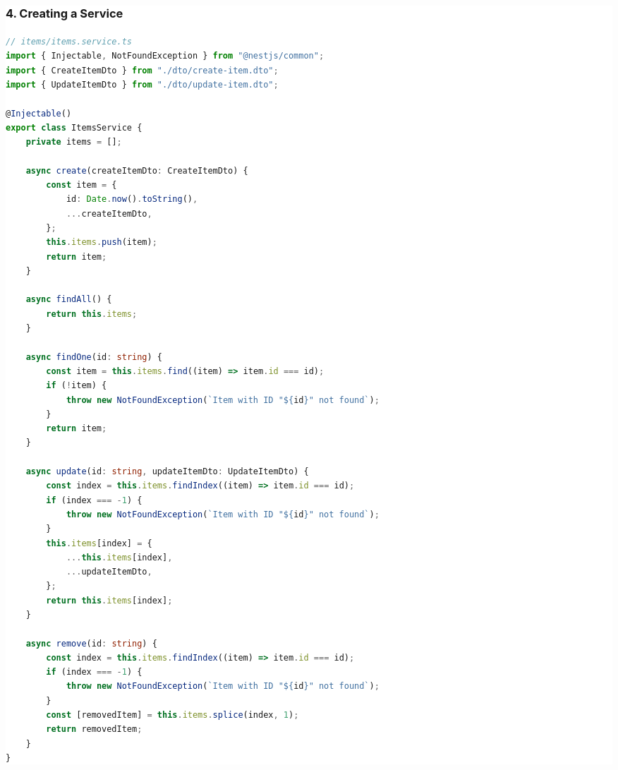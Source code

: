 ### 4. Creating a Service

```typescript
// items/items.service.ts
import { Injectable, NotFoundException } from "@nestjs/common";
import { CreateItemDto } from "./dto/create-item.dto";
import { UpdateItemDto } from "./dto/update-item.dto";

@Injectable()
export class ItemsService {
	private items = [];

	async create(createItemDto: CreateItemDto) {
		const item = {
			id: Date.now().toString(),
			...createItemDto,
		};
		this.items.push(item);
		return item;
	}

	async findAll() {
		return this.items;
	}

	async findOne(id: string) {
		const item = this.items.find((item) => item.id === id);
		if (!item) {
			throw new NotFoundException(`Item with ID "${id}" not found`);
		}
		return item;
	}

	async update(id: string, updateItemDto: UpdateItemDto) {
		const index = this.items.findIndex((item) => item.id === id);
		if (index === -1) {
			throw new NotFoundException(`Item with ID "${id}" not found`);
		}
		this.items[index] = {
			...this.items[index],
			...updateItemDto,
		};
		return this.items[index];
	}

	async remove(id: string) {
		const index = this.items.findIndex((item) => item.id === id);
		if (index === -1) {
			throw new NotFoundException(`Item with ID "${id}" not found`);
		}
		const [removedItem] = this.items.splice(index, 1);
		return removedItem;
	}
}
```

